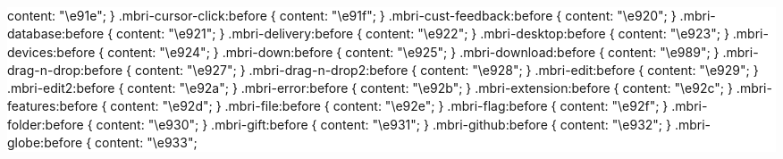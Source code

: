   content: "\e91e";
}
.mbri-cursor-click:before {
  content: "\e91f";
}
.mbri-cust-feedback:before {
  content: "\e920";
}
.mbri-database:before {
  content: "\e921";
}
.mbri-delivery:before {
  content: "\e922";
}
.mbri-desktop:before {
  content: "\e923";
}
.mbri-devices:before {
  content: "\e924";
}
.mbri-down:before {
  content: "\e925";
}
.mbri-download:before {
  content: "\e989";
}
.mbri-drag-n-drop:before {
  content: "\e927";
}
.mbri-drag-n-drop2:before {
  content: "\e928";
}
.mbri-edit:before {
  content: "\e929";
}
.mbri-edit2:before {
  content: "\e92a";
}
.mbri-error:before {
  content: "\e92b";
}
.mbri-extension:before {
  content: "\e92c";
}
.mbri-features:before {
  content: "\e92d";
}
.mbri-file:before {
  content: "\e92e";
}
.mbri-flag:before {
  content: "\e92f";
}
.mbri-folder:before {
  content: "\e930";
}
.mbri-gift:before {
  content: "\e931";
}
.mbri-github:before {
  content: "\e932";
}
.mbri-globe:before {
  content: "\e933";